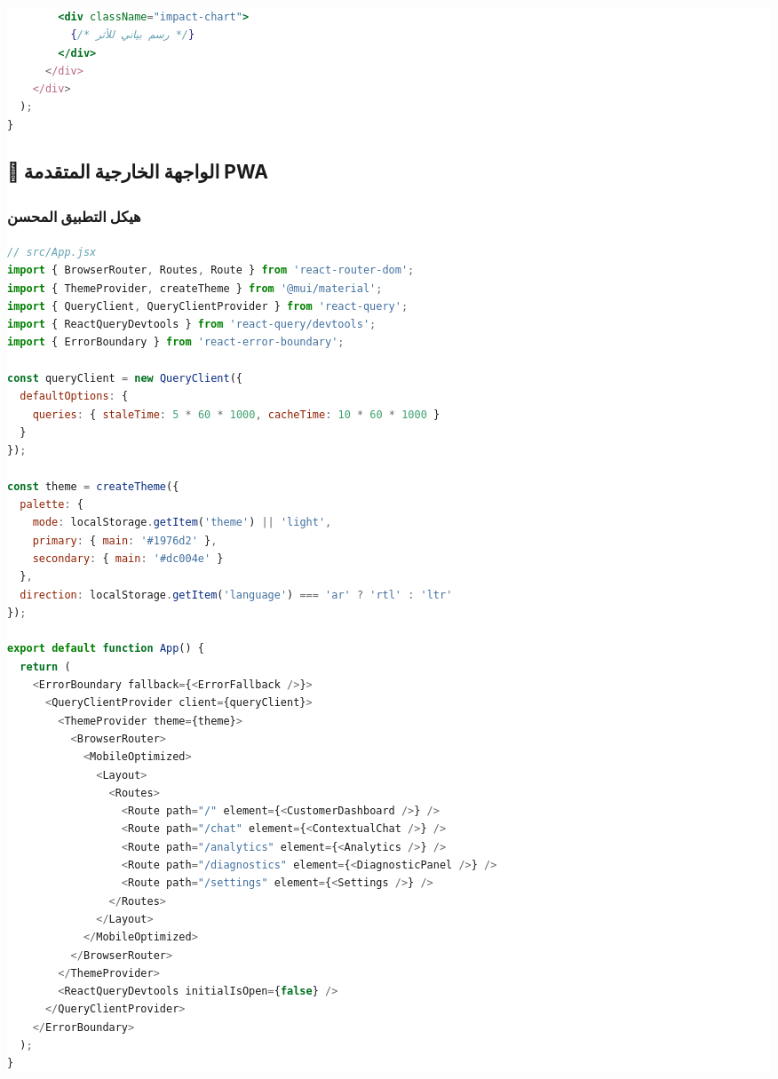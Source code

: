 ```jsx
        <div className="impact-chart">
          {/* رسم بياني للأثر */}
        </div>
      </div>
    </div>
  );
}
```

## 🚀 الواجهة الخارجية المتقدمة PWA

### **هيكل التطبيق المحسن**
```javascript
// src/App.jsx
import { BrowserRouter, Routes, Route } from 'react-router-dom';
import { ThemeProvider, createTheme } from '@mui/material';
import { QueryClient, QueryClientProvider } from 'react-query';
import { ReactQueryDevtools } from 'react-query/devtools';
import { ErrorBoundary } from 'react-error-boundary';

const queryClient = new QueryClient({
  defaultOptions: {
    queries: { staleTime: 5 * 60 * 1000, cacheTime: 10 * 60 * 1000 }
  }
});

const theme = createTheme({
  palette: {
    mode: localStorage.getItem('theme') || 'light',
    primary: { main: '#1976d2' },
    secondary: { main: '#dc004e' }
  },
  direction: localStorage.getItem('language') === 'ar' ? 'rtl' : 'ltr'
});

export default function App() {
  return (
    <ErrorBoundary fallback={<ErrorFallback />}>
      <QueryClientProvider client={queryClient}>
        <ThemeProvider theme={theme}>
          <BrowserRouter>
            <MobileOptimized>
              <Layout>
                <Routes>
                  <Route path="/" element={<CustomerDashboard />} />
                  <Route path="/chat" element={<ContextualChat />} />
                  <Route path="/analytics" element={<Analytics />} />
                  <Route path="/diagnostics" element={<DiagnosticPanel />} />
                  <Route path="/settings" element={<Settings />} />
                </Routes>
              </Layout>
            </MobileOptimized>
          </BrowserRouter>
        </ThemeProvider>
        <ReactQueryDevtools initialIsOpen={false} />
      </QueryClientProvider>
    </ErrorBoundary>
  );
}
```
